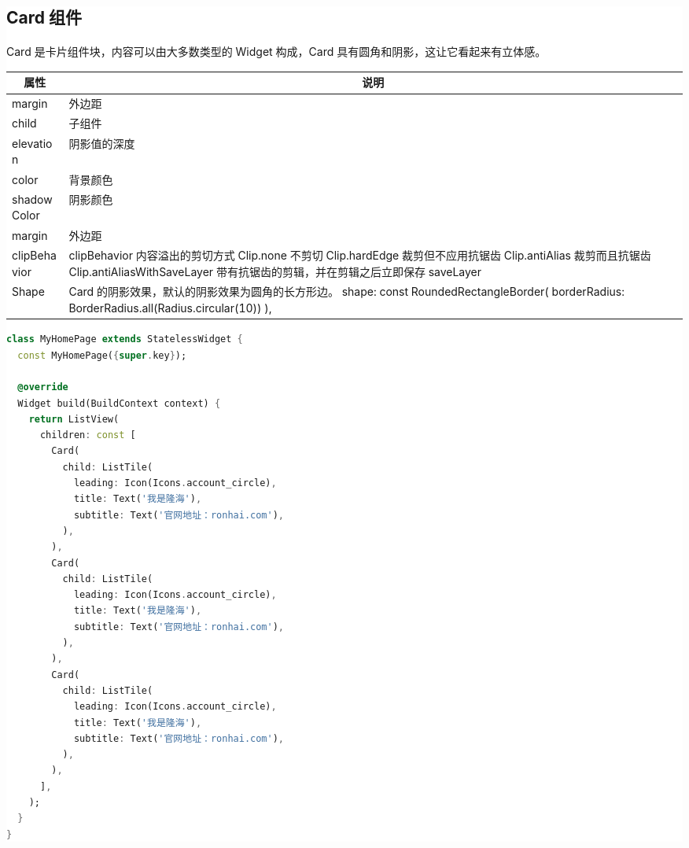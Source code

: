 ## Card 组件

Card 是卡片组件块，内容可以由大多数类型的 Widget 构成，Card 具有圆角和阴影，这让它看起来有立体感。

| **属性**     | **说明**                                                     |
| ------------ | ------------------------------------------------------------ |
| margin       | 外边距                                                       |
| child        | 子组件                                                       |
| elevation    | 阴影值的深度                                                 |
| color        | 背景颜色                                                     |
| shadowColor  | 阴影颜色                                                     |
| margin       | 外边距                                                       |
| clipBehavior | clipBehavior 内容溢出的剪切方式 Clip.none 不剪切 Clip.hardEdge 裁剪但不应用抗锯齿 Clip.antiAlias 裁剪而且抗锯齿 Clip.antiAliasWithSaveLayer 带有抗锯齿的剪辑，并在剪辑之后立即保存 saveLayer |
| Shape        | Card 的阴影效果，默认的阴影效果为圆角的长方形边。 shape: const RoundedRectangleBorder( borderRadius: BorderRadius.all(Radius.circular(10)) ), |

```dart
class MyHomePage extends StatelessWidget {
  const MyHomePage({super.key});

  @override
  Widget build(BuildContext context) {
    return ListView(
      children: const [
        Card(
          child: ListTile(
            leading: Icon(Icons.account_circle),
            title: Text('我是隆海'),
            subtitle: Text('官网地址：ronhai.com'),
          ),
        ),
        Card(
          child: ListTile(
            leading: Icon(Icons.account_circle),
            title: Text('我是隆海'),
            subtitle: Text('官网地址：ronhai.com'),
          ),
        ),
        Card(
          child: ListTile(
            leading: Icon(Icons.account_circle),
            title: Text('我是隆海'),
            subtitle: Text('官网地址：ronhai.com'),
          ),
        ),
      ],
    );
  }
}
```
